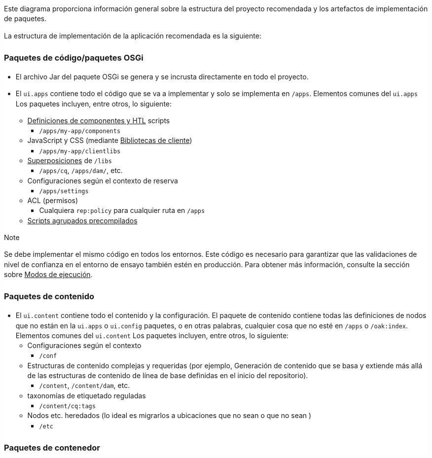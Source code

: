 Este diagrama proporciona información general sobre la estructura del proyecto recomendada y los artefactos de implementación de paquetes.

La estructura de implementación de la aplicación recomendada es la siguiente:

### Paquetes de código/paquetes OSGi

+ El archivo Jar del paquete OSGi se genera y se incrusta directamente en todo el proyecto.

+ El `ui.apps` contiene todo el código que se va a implementar y solo se implementa en `/apps`. Elementos comunes del `ui.apps` Los paquetes incluyen, entre otros, lo siguiente:
   + [Definiciones de componentes y HTL](https://experienceleague.adobe.com/docs/experience-manager-htl/using/overview.html?lang=es) scripts
      + `/apps/my-app/components`
   + JavaScript y CSS (mediante [Bibliotecas de cliente](/help/implementing/developing/introduction/clientlibs.md))
      + `/apps/my-app/clientlibs`
   + [Superposiciones](/help/implementing/developing/introduction/overlays.md) de `/libs`
      + `/apps/cq`, `/apps/dam/`, etc.
   + Configuraciones según el contexto de reserva
      + `/apps/settings`
   + ACL (permisos)
      + Cualquiera `rep:policy` para cualquier ruta en `/apps`
   + [Scripts agrupados precompilados](https://experienceleague.adobe.com/docs/experience-manager-core-components/using/developing/archetype/precompiled-bundled-scripts.html)

>[!NOTE]
>
>Se debe implementar el mismo código en todos los entornos. Este código es necesario para garantizar que las validaciones de nivel de confianza en el entorno de ensayo también estén en producción. Para obtener más información, consulte la sección sobre [Modos de ejecución](/help/implementing/deploying/overview.md#runmodes).


### Paquetes de contenido

+ El `ui.content` contiene todo el contenido y la configuración. El paquete de contenido contiene todas las definiciones de nodos que no están en la `ui.apps` o `ui.config` paquetes, o en otras palabras, cualquier cosa que no esté en `/apps` o `/oak:index`. Elementos comunes del `ui.content` Los paquetes incluyen, entre otros, lo siguiente:
   + Configuraciones según el contexto
      + `/conf`
   + Estructuras de contenido complejas y requeridas (por ejemplo, Generación de contenido que se basa y extiende más allá de las estructuras de contenido de línea de base definidas en el inicio del repositorio).
      + `/content`, `/content/dam`, etc.
   + taxonomías de etiquetado reguladas
      + `/content/cq:tags`
   + Nodos etc. heredados (lo ideal es migrarlos a ubicaciones que no sean o que no sean )
      + `/etc`

### Paquetes de contenedor
